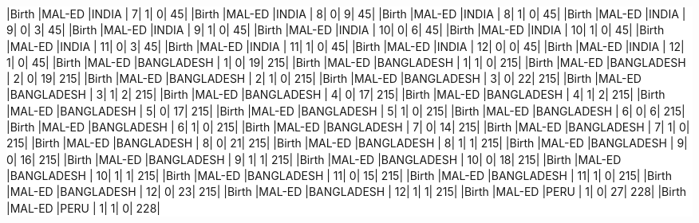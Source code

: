 |Birth     |MAL-ED         |INDIA        |     7|       1|      0|    45|
|Birth     |MAL-ED         |INDIA        |     8|       0|      9|    45|
|Birth     |MAL-ED         |INDIA        |     8|       1|      0|    45|
|Birth     |MAL-ED         |INDIA        |     9|       0|      3|    45|
|Birth     |MAL-ED         |INDIA        |     9|       1|      0|    45|
|Birth     |MAL-ED         |INDIA        |    10|       0|      6|    45|
|Birth     |MAL-ED         |INDIA        |    10|       1|      0|    45|
|Birth     |MAL-ED         |INDIA        |    11|       0|      3|    45|
|Birth     |MAL-ED         |INDIA        |    11|       1|      0|    45|
|Birth     |MAL-ED         |INDIA        |    12|       0|      0|    45|
|Birth     |MAL-ED         |INDIA        |    12|       1|      0|    45|
|Birth     |MAL-ED         |BANGLADESH   |     1|       0|     19|   215|
|Birth     |MAL-ED         |BANGLADESH   |     1|       1|      0|   215|
|Birth     |MAL-ED         |BANGLADESH   |     2|       0|     19|   215|
|Birth     |MAL-ED         |BANGLADESH   |     2|       1|      0|   215|
|Birth     |MAL-ED         |BANGLADESH   |     3|       0|     22|   215|
|Birth     |MAL-ED         |BANGLADESH   |     3|       1|      2|   215|
|Birth     |MAL-ED         |BANGLADESH   |     4|       0|     17|   215|
|Birth     |MAL-ED         |BANGLADESH   |     4|       1|      2|   215|
|Birth     |MAL-ED         |BANGLADESH   |     5|       0|     17|   215|
|Birth     |MAL-ED         |BANGLADESH   |     5|       1|      0|   215|
|Birth     |MAL-ED         |BANGLADESH   |     6|       0|      6|   215|
|Birth     |MAL-ED         |BANGLADESH   |     6|       1|      0|   215|
|Birth     |MAL-ED         |BANGLADESH   |     7|       0|     14|   215|
|Birth     |MAL-ED         |BANGLADESH   |     7|       1|      0|   215|
|Birth     |MAL-ED         |BANGLADESH   |     8|       0|     21|   215|
|Birth     |MAL-ED         |BANGLADESH   |     8|       1|      1|   215|
|Birth     |MAL-ED         |BANGLADESH   |     9|       0|     16|   215|
|Birth     |MAL-ED         |BANGLADESH   |     9|       1|      1|   215|
|Birth     |MAL-ED         |BANGLADESH   |    10|       0|     18|   215|
|Birth     |MAL-ED         |BANGLADESH   |    10|       1|      1|   215|
|Birth     |MAL-ED         |BANGLADESH   |    11|       0|     15|   215|
|Birth     |MAL-ED         |BANGLADESH   |    11|       1|      0|   215|
|Birth     |MAL-ED         |BANGLADESH   |    12|       0|     23|   215|
|Birth     |MAL-ED         |BANGLADESH   |    12|       1|      1|   215|
|Birth     |MAL-ED         |PERU         |     1|       0|     27|   228|
|Birth     |MAL-ED         |PERU         |     1|       1|      0|   228|